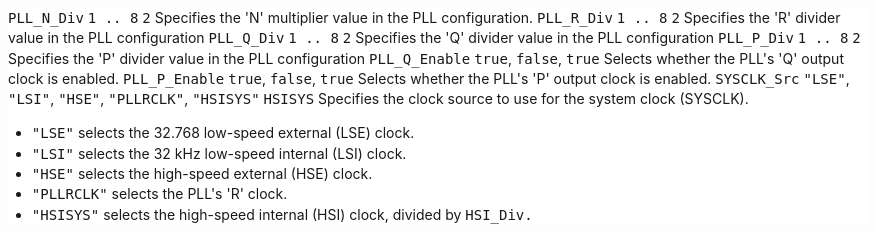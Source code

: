   <tr>
    <td><tt>PLL_N_Div</tt></td>
    <td><tt>1 .. 8</tt></td>
    <td><tt>2</tt></td>
    <td>Specifies the 'N' multiplier value in the PLL configuration.</td>
  </tr>
  <tr>
    <td><tt>PLL_R_Div</tt></td>
    <td><tt>1 .. 8</tt></td>
    <td><tt>2</tt></td>
    <td>Specifies the 'R' divider value in the PLL configuration</td>
  </tr>
  <tr>
    <td><tt>PLL_Q_Div</tt></td>
    <td><tt>1 .. 8</tt></td>
    <td><tt>2</tt></td>
    <td>Specifies the 'Q' divider value in the PLL configuration</td>
  </tr>
  <tr>
    <td><tt>PLL_P_Div</tt></td>
    <td><tt>1 .. 8</tt></td>
    <td><tt>2</tt></td>
    <td>Specifies the 'P' divider value in the PLL configuration</td>
  </tr>
  <tr>
    <td><tt>PLL_Q_Enable</tt></td>
    <td>
      <tt>true</tt>,
      <tt>false</tt>,
    </td>
    <td><tt>true</tt></td>
    <td>Selects whether the PLL's 'Q' output clock is enabled.</td>
  </tr>
  <tr>
    <td><tt>PLL_P_Enable</tt></td>
    <td>
      <tt>true</tt>,
      <tt>false</tt>,
    </td>
    <td><tt>true</tt></td>
    <td>Selects whether the PLL's 'P' output clock is enabled.</td>
  </tr>
  <tr>
    <td><tt>SYSCLK_Src</tt></td>
    <td>
      <tt>"LSE"</tt>,
      <tt>"LSI"</tt>,
      <tt>"HSE"</tt>,
      <tt>"PLLRCLK"</tt>,
      <tt>"HSISYS"</tt>
    </td>
    <td><tt>HSISYS</tt></td>
    <td>
      Specifies the clock source to use for the system clock (SYSCLK).
      <ul>
        <li><tt>"LSE"</tt> selects the 32.768 low-speed external (LSE) clock.</li>
        <li><tt>"LSI"</tt> selects the 32 kHz low-speed internal (LSI) clock.</li>
        <li><tt>"HSE"</tt> selects the high-speed external (HSE) clock.</li>
        <li><tt>"PLLRCLK"</tt> selects the PLL's 'R' clock.</li>
        <li><tt>"HSISYS"</tt> selects the high-speed internal (HSI) clock, divided by <tt>HSI_Div<tt>.</li>
      </ul>
    </td>
  </tr>
  <tr>